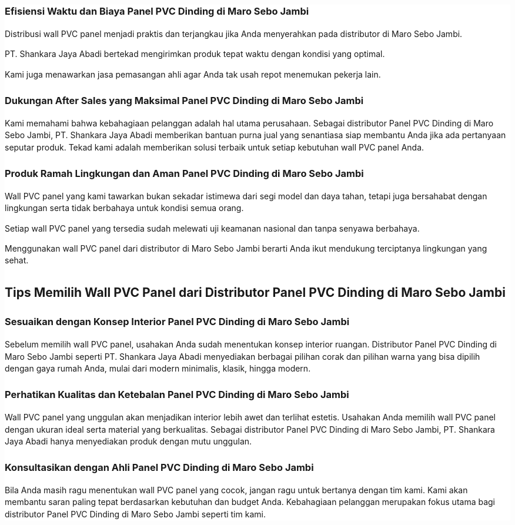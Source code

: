 ### Efisiensi Waktu dan Biaya Panel PVC Dinding di Maro Sebo Jambi

Distribusi wall PVC panel menjadi praktis dan terjangkau jika Anda menyerahkan pada distributor di Maro Sebo Jambi.

PT. Shankara Jaya Abadi bertekad mengirimkan produk tepat waktu dengan kondisi yang optimal.

Kami juga menawarkan jasa pemasangan ahli agar Anda tak usah repot menemukan pekerja lain.

### Dukungan After Sales yang Maksimal Panel PVC Dinding di Maro Sebo Jambi

Kami memahami bahwa kebahagiaan pelanggan adalah hal utama perusahaan. Sebagai distributor Panel PVC Dinding di Maro Sebo Jambi, PT. Shankara Jaya Abadi memberikan bantuan purna jual yang senantiasa siap membantu Anda jika ada pertanyaan seputar produk. Tekad kami adalah memberikan solusi terbaik untuk setiap kebutuhan wall PVC panel Anda.

### Produk Ramah Lingkungan dan Aman Panel PVC Dinding di Maro Sebo Jambi

Wall PVC panel yang kami tawarkan bukan sekadar istimewa dari segi model dan daya tahan, tetapi juga bersahabat dengan lingkungan serta tidak berbahaya untuk kondisi semua orang.

Setiap wall PVC panel yang tersedia sudah melewati uji keamanan nasional dan tanpa senyawa berbahaya.

Menggunakan wall PVC panel dari distributor di Maro Sebo Jambi berarti Anda ikut mendukung terciptanya lingkungan yang sehat.

## Tips Memilih Wall PVC Panel dari Distributor Panel PVC Dinding di Maro Sebo Jambi

### Sesuaikan dengan Konsep Interior Panel PVC Dinding di Maro Sebo Jambi

Sebelum memilih wall PVC panel, usahakan Anda sudah menentukan konsep interior ruangan. Distributor Panel PVC Dinding di Maro Sebo Jambi seperti PT. Shankara Jaya Abadi menyediakan berbagai pilihan corak dan pilihan warna yang bisa dipilih dengan gaya rumah Anda, mulai dari modern minimalis, klasik, hingga modern.

### Perhatikan Kualitas dan Ketebalan Panel PVC Dinding di Maro Sebo Jambi

Wall PVC panel yang unggulan akan menjadikan interior lebih awet dan terlihat estetis. Usahakan Anda memilih wall PVC panel dengan ukuran ideal serta material yang berkualitas. Sebagai distributor Panel PVC Dinding di Maro Sebo Jambi, PT. Shankara Jaya Abadi hanya menyediakan produk dengan mutu unggulan.

### Konsultasikan dengan Ahli Panel PVC Dinding di Maro Sebo Jambi

Bila Anda masih ragu menentukan wall PVC panel yang cocok, jangan ragu untuk bertanya dengan tim kami. Kami akan membantu saran paling tepat berdasarkan kebutuhan dan budget Anda. Kebahagiaan pelanggan merupakan fokus utama bagi distributor Panel PVC Dinding di Maro Sebo Jambi seperti tim kami.
